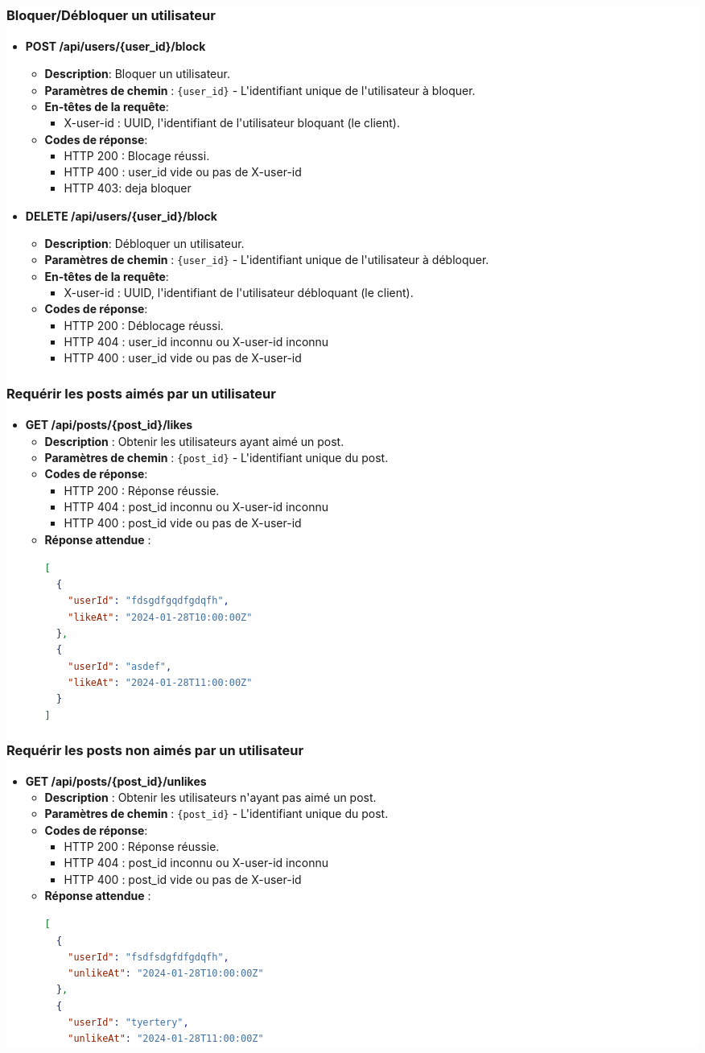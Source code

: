 ### Bloquer/Débloquer un utilisateur

- **POST /api/users/{user_id}/block**
    - **Description**: Bloquer un utilisateur.
    - **Paramètres de chemin** : `{user_id}` - L'identifiant unique de l'utilisateur à bloquer.
    - **En-têtes de la requête**:
        - X-user-id : UUID, l'identifiant de l'utilisateur bloquant (le client).
    - **Codes de réponse**:
        - HTTP 200 : Blocage réussi.
        - HTTP 400 : user_id vide ou pas de X-user-id
        - HTTP 403: deja bloquer

- **DELETE /api/users/{user_id}/block**
    - **Description**: Débloquer un utilisateur.
    - **Paramètres de chemin** : `{user_id}` - L'identifiant unique de l'utilisateur à débloquer.
    - **En-têtes de la requête**:
        - X-user-id : UUID, l'identifiant de l'utilisateur débloquant (le client).
    - **Codes de réponse**:
        - HTTP 200 : Déblocage réussi.
        - HTTP 404 : user_id inconnu ou X-user-id inconnu
        - HTTP 400 : user_id vide ou pas de X-user-id


### Requérir les posts aimés par un utilisateur

- **GET /api/posts/{post_id}/likes**
    - **Description** : Obtenir les utilisateurs ayant aimé un post.
    - **Paramètres de chemin** : `{post_id}` - L'identifiant unique du post.
    - **Codes de réponse**:
        - HTTP 200 : Réponse réussie.
        - HTTP 404 : post_id inconnu ou X-user-id inconnu
        - HTTP 400 : post_id vide ou pas de X-user-id
    - **Réponse attendue** :
      ```json
      [
        {
          "userId": "fdsgdfgqdfgdqfh",
          "likeAt": "2024-01-28T10:00:00Z"
        },
        {
          "userId": "asdef",
          "likeAt": "2024-01-28T11:00:00Z"
        }
      ]
      ```

### Requérir les posts non aimés par un utilisateur

- **GET /api/posts/{post_id}/unlikes**
    - **Description** : Obtenir les utilisateurs n'ayant pas aimé un post.
    - **Paramètres de chemin** : `{post_id}` - L'identifiant unique du post.
    - **Codes de réponse**:
        - HTTP 200 : Réponse réussie.
        - HTTP 404 : post_id inconnu ou X-user-id inconnu
        - HTTP 400 : post_id vide ou pas de X-user-id
    - **Réponse attendue** :
      ```json
      [
        {
          "userId": "fsdfsdgfdfgdqfh",
          "unlikeAt": "2024-01-28T10:00:00Z"
        },
        {
          "userId": "tyertery",
          "unlikeAt": "2024-01-28T11:00:00Z"